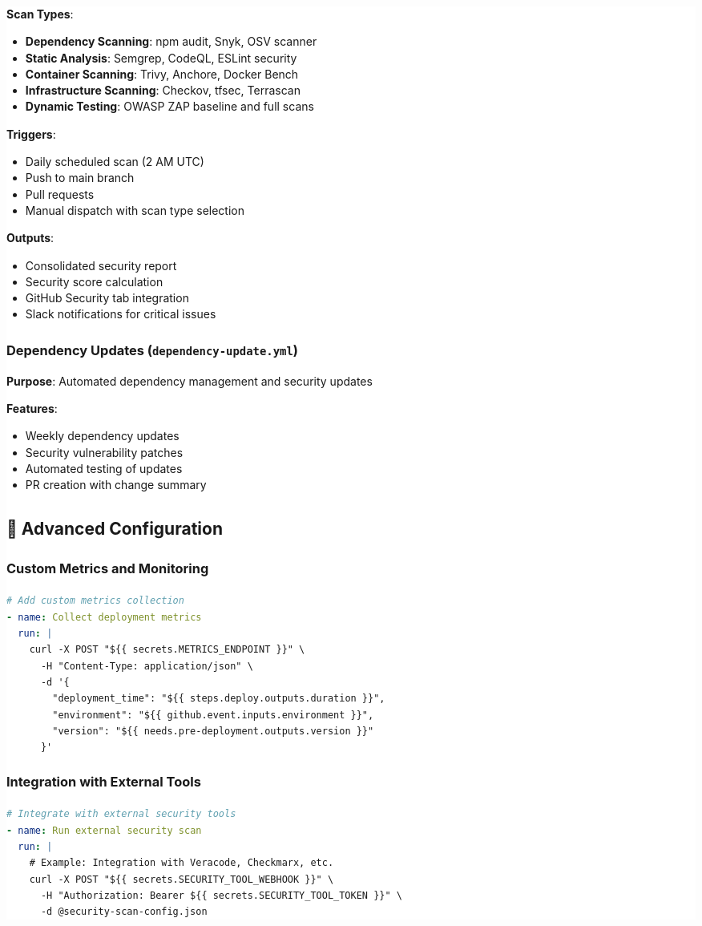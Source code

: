 **Scan Types**:
- **Dependency Scanning**: npm audit, Snyk, OSV scanner
- **Static Analysis**: Semgrep, CodeQL, ESLint security
- **Container Scanning**: Trivy, Anchore, Docker Bench
- **Infrastructure Scanning**: Checkov, tfsec, Terrascan
- **Dynamic Testing**: OWASP ZAP baseline and full scans

**Triggers**:
- Daily scheduled scan (2 AM UTC)
- Push to main branch
- Pull requests
- Manual dispatch with scan type selection

**Outputs**:
- Consolidated security report
- Security score calculation
- GitHub Security tab integration
- Slack notifications for critical issues

### Dependency Updates (`dependency-update.yml`)

**Purpose**: Automated dependency management and security updates

**Features**:
- Weekly dependency updates
- Security vulnerability patches
- Automated testing of updates
- PR creation with change summary

## 🔧 Advanced Configuration

### Custom Metrics and Monitoring

```yaml
# Add custom metrics collection
- name: Collect deployment metrics
  run: |
    curl -X POST "${{ secrets.METRICS_ENDPOINT }}" \
      -H "Content-Type: application/json" \
      -d '{
        "deployment_time": "${{ steps.deploy.outputs.duration }}",
        "environment": "${{ github.event.inputs.environment }}",
        "version": "${{ needs.pre-deployment.outputs.version }}"
      }'
```

### Integration with External Tools

```yaml
# Integrate with external security tools
- name: Run external security scan
  run: |
    # Example: Integration with Veracode, Checkmarx, etc.
    curl -X POST "${{ secrets.SECURITY_TOOL_WEBHOOK }}" \
      -H "Authorization: Bearer ${{ secrets.SECURITY_TOOL_TOKEN }}" \
      -d @security-scan-config.json
```
